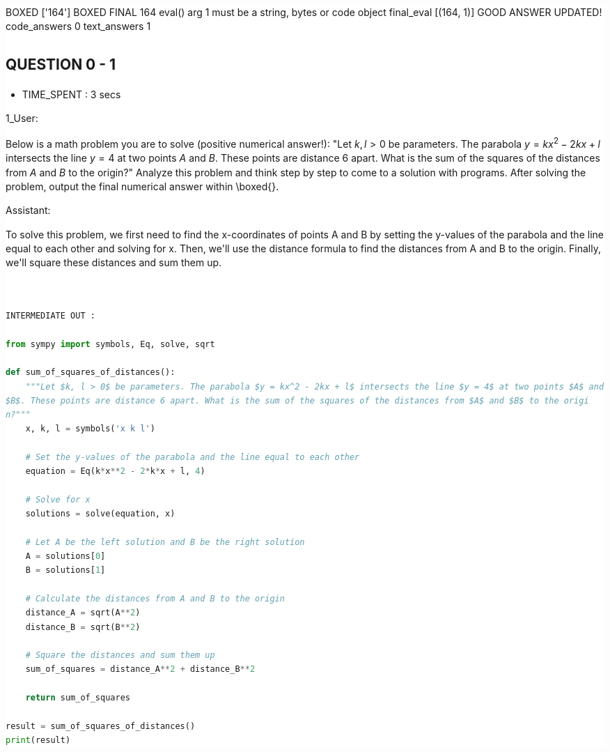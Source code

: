 BOXED ['164']
BOXED FINAL 164
eval() arg 1 must be a string, bytes or code object final_eval
[(164, 1)]
GOOD ANSWER UPDATED!
code_answers 0 text_answers 1



## QUESTION 0 - 1 
- TIME_SPENT : 3 secs

1_User:


Below is a math problem you are to solve (positive numerical answer!):
"Let $k, l > 0$ be parameters. The parabola $y = kx^2 - 2kx + l$ intersects the line $y = 4$ at two points $A$ and $B$. These points are distance 6 apart. What is the sum of the squares of the distances from $A$ and $B$ to the origin?"
Analyze this problem and think step by step to come to a solution with programs. After solving the problem, output the final numerical answer within \boxed{}.

Assistant:

 To solve this problem, we first need to find the x-coordinates of points A and B by setting the y-values of the parabola and the line equal to each other and solving for x. Then, we'll use the distance formula to find the distances from A and B to the origin. Finally, we'll square these distances and sum them up.

```python


INTERMEDIATE OUT :

from sympy import symbols, Eq, solve, sqrt

def sum_of_squares_of_distances():
    """Let $k, l > 0$ be parameters. The parabola $y = kx^2 - 2kx + l$ intersects the line $y = 4$ at two points $A$ and $B$. These points are distance 6 apart. What is the sum of the squares of the distances from $A$ and $B$ to the origin?"""
    x, k, l = symbols('x k l')

    # Set the y-values of the parabola and the line equal to each other
    equation = Eq(k*x**2 - 2*k*x + l, 4)

    # Solve for x
    solutions = solve(equation, x)

    # Let A be the left solution and B be the right solution
    A = solutions[0]
    B = solutions[1]

    # Calculate the distances from A and B to the origin
    distance_A = sqrt(A**2)
    distance_B = sqrt(B**2)

    # Square the distances and sum them up
    sum_of_squares = distance_A**2 + distance_B**2

    return sum_of_squares

result = sum_of_squares_of_distances()
print(result)
```

